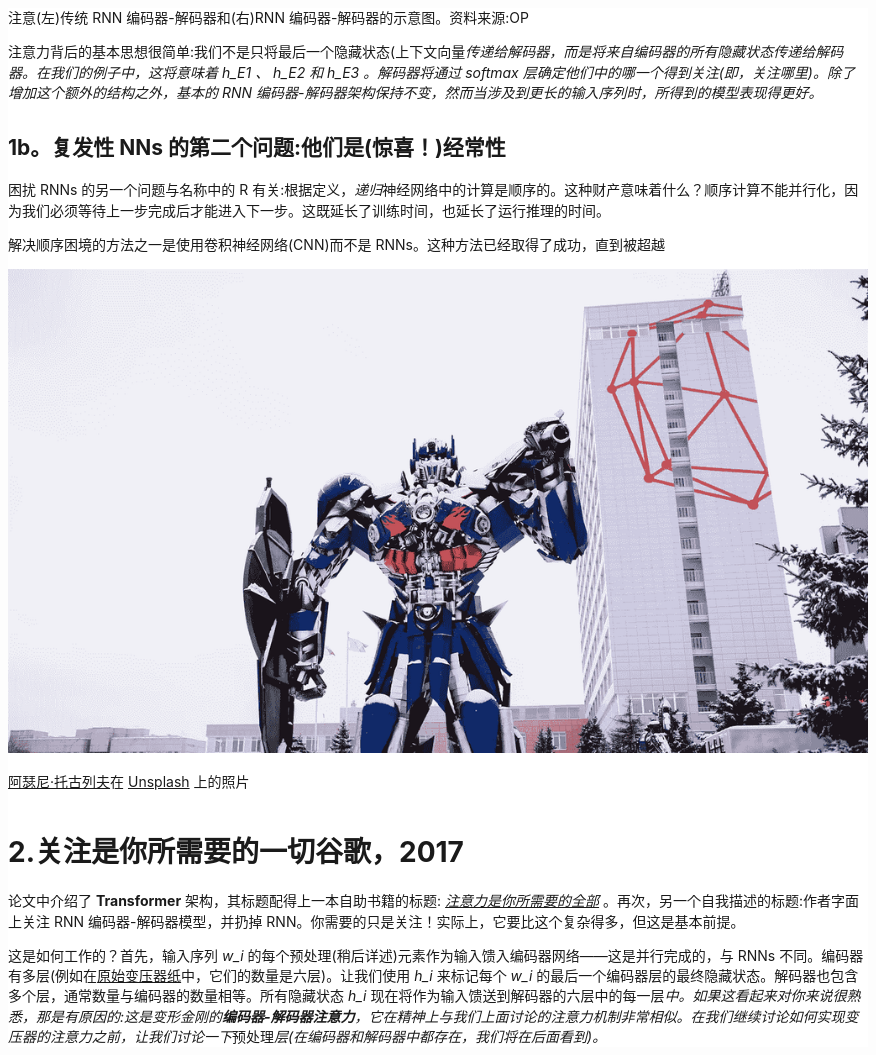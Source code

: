 注意(左)传统 RNN 编码器-解码器和(右)RNN 编码器-解码器的示意图。资料来源:OP

注意力背后的基本思想很简单:我们不是只将最后一个隐藏状态(上下文向量*传递给解码器，而是将来自编码器的所有隐藏状态传递给解码器。在我们的例子中，这将意味着 *h_E1* 、 *h_E2* 和 *h_E3* 。解码器将通过 softmax 层确定他们中的哪一个得到关注(即，关注哪里)。除了增加这个额外的结构之外，基本的 RNN 编码器-解码器架构保持不变，然而当涉及到更长的输入序列时，所得到的模型表现得更好。*

## 1b。复发性 NNs 的第二个问题:他们是(惊喜！)经常性

困扰 RNNs 的另一个问题与名称中的 R 有关:根据定义，*递归*神经网络中的计算是顺序的。这种财产意味着什么？顺序计算不能并行化，因为我们必须等待上一步完成后才能进入下一步。这既延长了训练时间，也延长了运行推理的时间。

解决顺序困境的方法之一是使用卷积神经网络(CNN)而不是 RNNs。这种方法已经取得了成功，直到被<drumroll>超越</drumroll>

![](img/39578ac32fe32e7d0ec46ce63d7d6d68.png)

[阿瑟尼·托古列夫](https://unsplash.com/@tetrakiss?utm_source=unsplash&utm_medium=referral&utm_content=creditCopyText)在 [Unsplash](https://unsplash.com/s/photos/transformers?utm_source=unsplash&utm_medium=referral&utm_content=creditCopyText) 上的照片

# 2.关注是你所需要的一切谷歌，2017

论文中介绍了 **Transformer** 架构，其标题配得上一本自助书籍的标题: [*注意力是你所需要的全部*](https://papers.nips.cc/paper/7181-attention-is-all-you-need.pdf) 。再次，另一个自我描述的标题:作者字面上关注 RNN 编码器-解码器模型，并扔掉 RNN。你需要的只是关注！实际上，它要比这个复杂得多，但这是基本前提。

这是如何工作的？首先，输入序列 *w_i* 的每个预处理(稍后详述)元素作为输入馈入编码器网络——这是并行完成的，与 RNNs 不同。编码器有多层(例如在[原始变压器纸](https://papers.nips.cc/paper/7181-attention-is-all-you-need.pdf)中，它们的数量是六层)。让我们使用 *h_i* 来标记每个 *w_i* 的最后一个编码器层的最终隐藏状态。解码器也包含多个层，通常数量与编码器的数量相等。所有隐藏状态 *h_i* 现在将作为输入馈送到解码器的六层中的每一层*中。如果这看起来对你来说很熟悉，那是有原因的:这是变形金刚的**编码器-解码器注意力**，它在精神上与我们上面讨论的注意力机制非常相似。在我们继续讨论如何实现变压器的注意力之前，让我们讨论一下*预处理*层(在编码器和解码器中都存在，我们将在后面看到)。*

